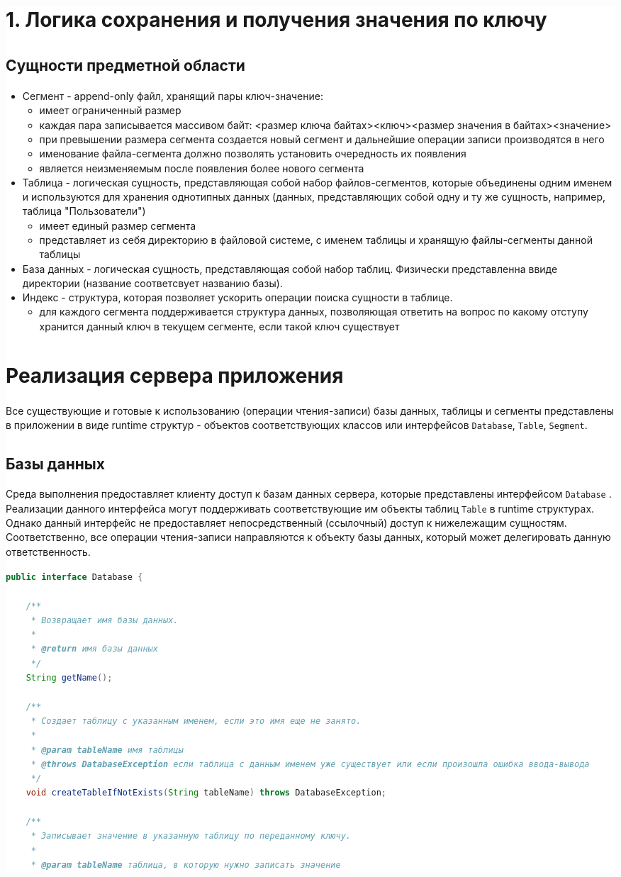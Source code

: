 # 1. Логика сохранения и получения значения по ключу

## Сущности предметной области

- Сегмент - append-only файл, хранящий пары ключ-значение:
    - имеет ограниченный размер
    - каждая пара записывается массивом байт: <размер ключа байтах><ключ><размер значения в байтах><значение>
    - при превышении размера сегмента создается новый сегмент и дальнейшие операции записи производятся в него
    - именование файла-сегмента должно позволять установить очередность их появления
    - является неизменяемым после появления более нового сегмента
- Таблица - логическая сущность, представляющая собой набор файлов-сегментов, которые объединены одним именем и используются для хранения однотипных данных (данных, представляющих собой одну и ту же сущность, например, таблица "Пользователи")
    - имеет единый размер сегмента
    - представляет из себя директорию в файловой системе, с именем таблицы и хранящую файлы-сегменты данной таблицы
- База данных - логическая сущность, представляющая собой набор таблиц. Физически представленна ввиде директории (название соответсвует названию базы).
- Индекс - структура, которая позволяет ускорить операции поиска сущности в таблице.
    - для каждого сегмента поддерживается структура данных, позволяющая ответить на вопрос по какому отступу хранится данный ключ в текущем сегменте, если такой ключ существует

# Реализация сервера приложения

Все  существующие и готовые к использованию (операции чтения-записи) базы данных, таблицы и сегменты представлены в приложении в виде runtime структур - объектов соответствующих классов или интерфейсов `Database`, `Table`, `Segment`.

## Базы данных

Среда выполнения предоставляет клиенту доступ к базам данных сервера, которые представлены интерфейсом `Database` .  Реализации данного интерфейса могут поддерживать соответствующие им объекты таблиц `Table` в runtime структурах. Однако данный интерфейс не предоставляет непосредственный (ссылочный) доступ к нижележащим сущностям. Соответственно, все операции чтения-записи направляются к объекту базы данных, который может делегировать данную ответственность.

```java
public interface Database {

    /**
     * Возвращает имя базы данных.
     *
     * @return имя базы данных
     */
    String getName();

    /**
     * Создает таблицу с указанным именем, если это имя еще не занято.
     *
     * @param tableName имя таблицы
     * @throws DatabaseException если таблица с данным именем уже существует или если произошла ошибка ввода-вывода
     */
    void createTableIfNotExists(String tableName) throws DatabaseException;

    /**
     * Записывает значение в указанную таблицу по переданному ключу.
     *
     * @param tableName таблица, в которую нужно записать значение
```